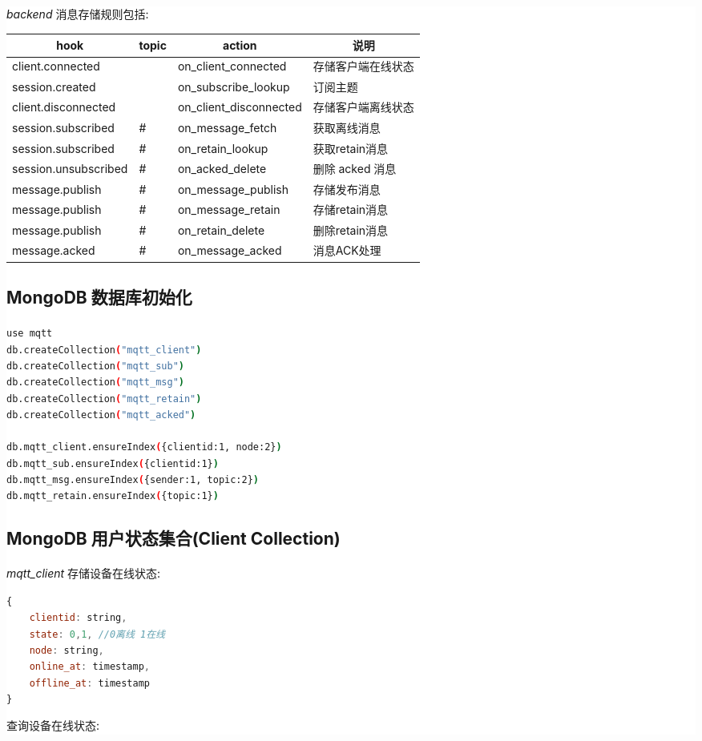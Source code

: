 *backend* 消息存储规则包括:

| hook                 | topic | action                   | 说明          |
| -------------------- | ----- | ------------------------ | ----------- |
| client.connected     |       | on_client_connected    | 存储客户端在线状态   |
| session.created      |       | on_subscribe_lookup    | 订阅主题        |
| client.disconnected  |       | on_client_disconnected | 存储客户端离线状态   |
| session.subscribed   | \#    | on_message_fetch       | 获取离线消息      |
| session.subscribed   | \#    | on_retain_lookup       | 获取retain消息  |
| session.unsubscribed | \#    | on_acked_delete        | 删除 acked 消息 |
| message.publish      | \#    | on_message_publish     | 存储发布消息      |
| message.publish      | \#    | on_message_retain      | 存储retain消息  |
| message.publish      | \#    | on_retain_delete       | 删除retain消息  |
| message.acked        | \#    | on_message_acked       | 消息ACK处理     |

## MongoDB 数据库初始化

```bash
use mqtt
db.createCollection("mqtt_client")
db.createCollection("mqtt_sub")
db.createCollection("mqtt_msg")
db.createCollection("mqtt_retain")
db.createCollection("mqtt_acked")

db.mqtt_client.ensureIndex({clientid:1, node:2})
db.mqtt_sub.ensureIndex({clientid:1})
db.mqtt_msg.ensureIndex({sender:1, topic:2})
db.mqtt_retain.ensureIndex({topic:1})
```

## MongoDB 用户状态集合(Client Collection)

*mqtt_client* 存储设备在线状态:

```js
{
    clientid: string,
    state: 0,1, //0离线 1在线
    node: string,
    online_at: timestamp,
    offline_at: timestamp
}
```

查询设备在线状态:
